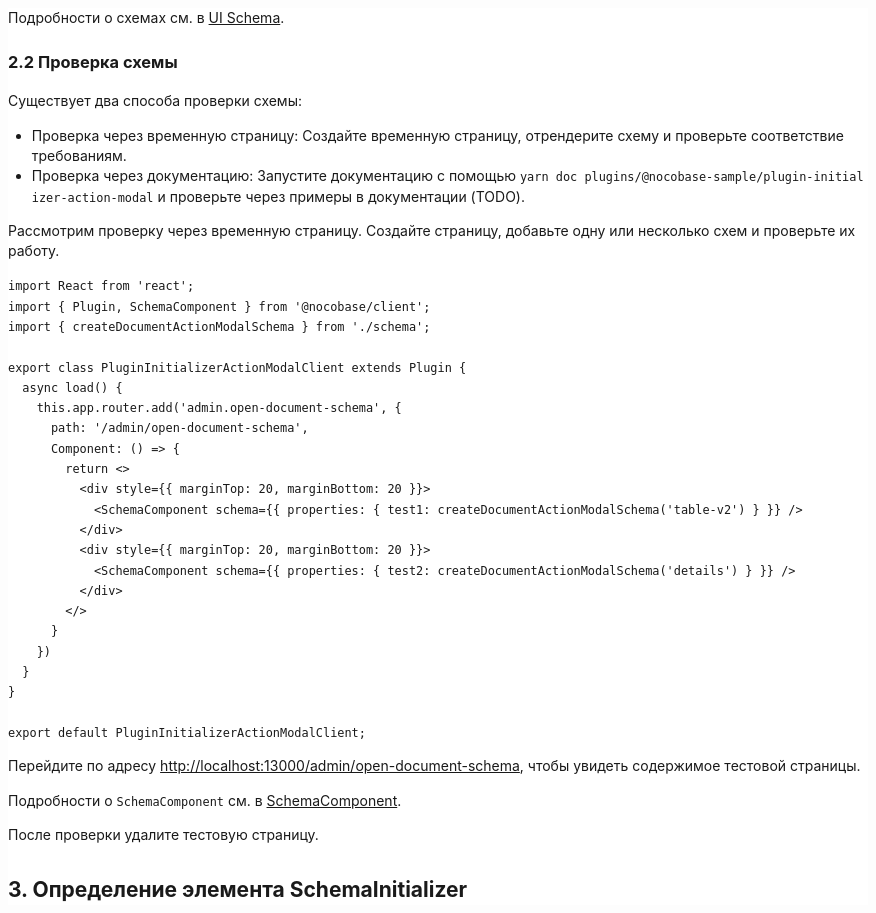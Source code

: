 Подробности о схемах см. в [UI Schema](/development/client/ui-schema/what-is-ui-schema).

### 2.2 Проверка схемы

Существует два способа проверки схемы:

- Проверка через временную страницу: Создайте временную страницу, отрендерите схему и проверьте соответствие требованиям.
- Проверка через документацию: Запустите документацию с помощью `yarn doc plugins/@nocobase-sample/plugin-initializer-action-modal` и проверьте через примеры в документации (TODO).

Рассмотрим проверку через временную страницу. Создайте страницу, добавьте одну или несколько схем и проверьте их работу.

```tsx | pure
import React from 'react';
import { Plugin, SchemaComponent } from '@nocobase/client';
import { createDocumentActionModalSchema } from './schema';

export class PluginInitializerActionModalClient extends Plugin {
  async load() {
    this.app.router.add('admin.open-document-schema', {
      path: '/admin/open-document-schema',
      Component: () => {
        return <>
          <div style={{ marginTop: 20, marginBottom: 20 }}>
            <SchemaComponent schema={{ properties: { test1: createDocumentActionModalSchema('table-v2') } }} />
          </div>
          <div style={{ marginTop: 20, marginBottom: 20 }}>
            <SchemaComponent schema={{ properties: { test2: createDocumentActionModalSchema('details') } }} />
          </div>
        </>
      }
    })
  }
}

export default PluginInitializerActionModalClient;
```

Перейдите по адресу [http://localhost:13000/admin/open-document-schema](http://localhost:13000/admin/open-document-schema), чтобы увидеть содержимое тестовой страницы.

Подробности о `SchemaComponent` см. в [SchemaComponent](https://client.docs.nocobase.com/core/ui-schema/schema-component#schemacomponent-1).

<video controls width='100%' src="https://static-docs.nocobase.com/20240526171945_rec_.mp4"></video>

После проверки удалите тестовую страницу.

## 3. Определение элемента SchemaInitializer
